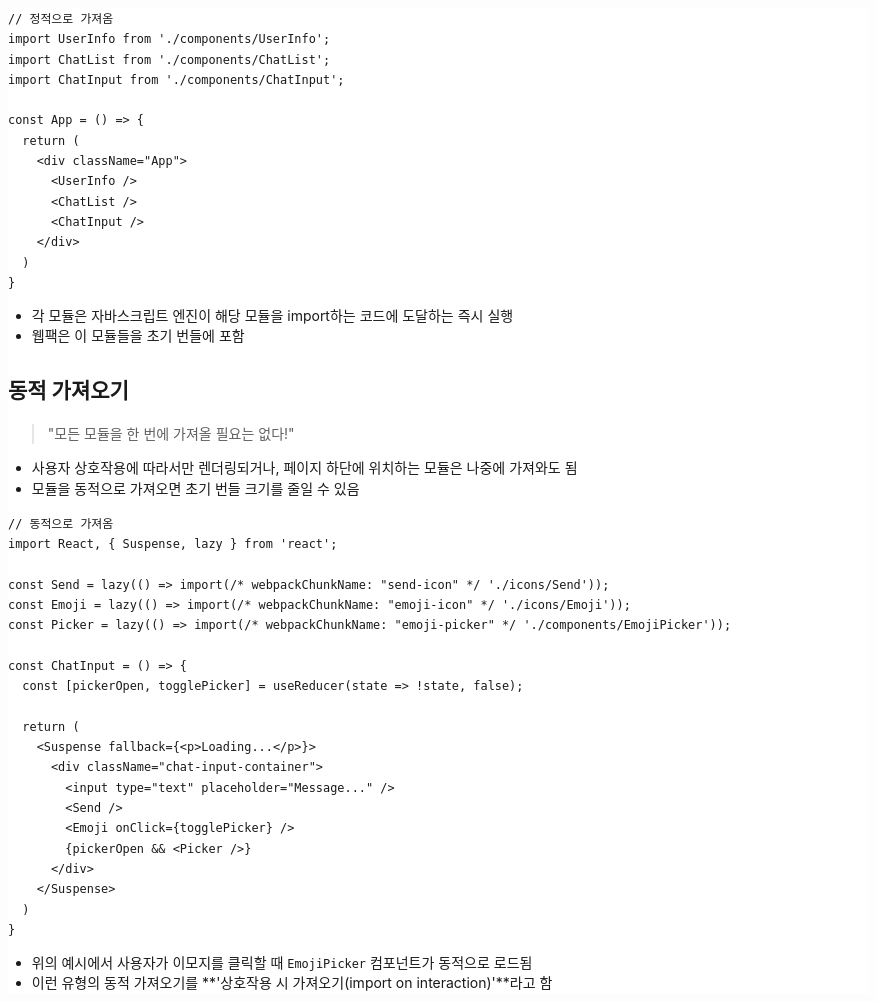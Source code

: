 ```tsx
// 정적으로 가져옴
import UserInfo from './components/UserInfo';
import ChatList from './components/ChatList';
import ChatInput from './components/ChatInput';

const App = () => {
  return (
    <div className="App">
      <UserInfo />
      <ChatList />
      <ChatInput />
    </div>
  )
}
```

- 각 모듈은 자바스크립트 엔진이 해당 모듈을 import하는 코드에 도달하는 즉시 실행
- 웹팩은 이 모듈들을 초기 번들에 포함

## 동적 가져오기

> "모든 모듈을 한 번에 가져올 필요는 없다!"

- 사용자 상호작용에 따라서만 렌더링되거나, 페이지 하단에 위치하는 모듈은 나중에 가져와도 됨
- 모듈을 동적으로 가져오면 초기 번들 크기를 줄일 수 있음

```tsx
// 동적으로 가져옴
import React, { Suspense, lazy } from 'react';

const Send = lazy(() => import(/* webpackChunkName: "send-icon" */ './icons/Send'));
const Emoji = lazy(() => import(/* webpackChunkName: "emoji-icon" */ './icons/Emoji'));
const Picker = lazy(() => import(/* webpackChunkName: "emoji-picker" */ './components/EmojiPicker'));

const ChatInput = () => {
  const [pickerOpen, togglePicker] = useReducer(state => !state, false);

  return (
    <Suspense fallback={<p>Loading...</p>}>
      <div className="chat-input-container">
        <input type="text" placeholder="Message..." />
        <Send />
        <Emoji onClick={togglePicker} /> 
        {pickerOpen && <Picker />}
      </div>
    </Suspense>
  )
}
```

- 위의 예시에서 사용자가 이모지를 클릭할 때 `EmojiPicker` 컴포넌트가 동적으로 로드됨
- 이런 유형의 동적 가져오기를 **'상호작용 시 가져오기(import on interaction)'**라고 함
